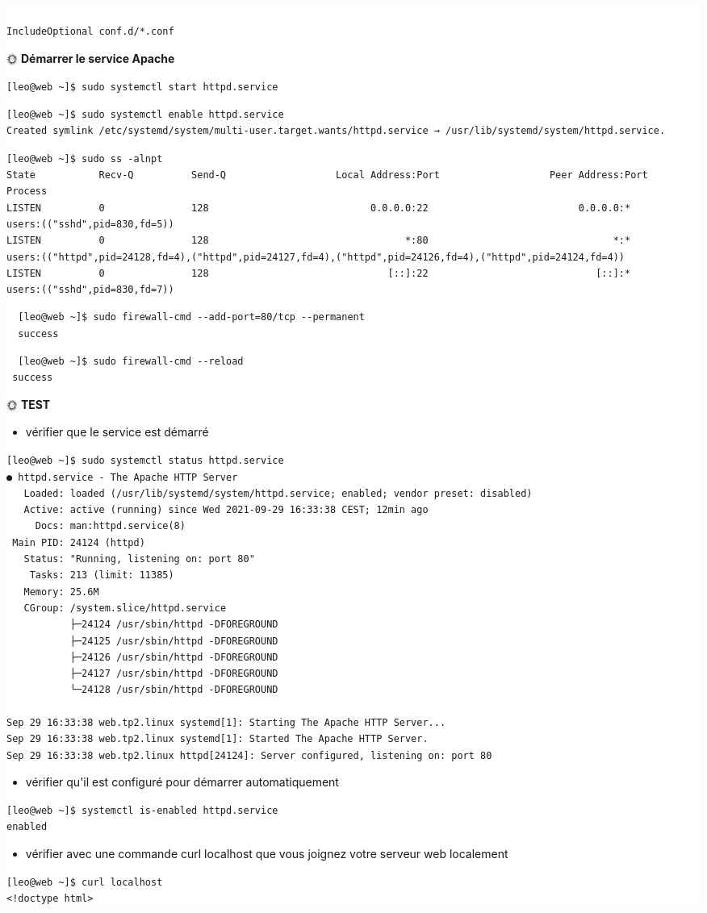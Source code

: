 ```

IncludeOptional conf.d/*.conf
```

🌞 **Démarrer le service Apache**
  ```
  [leo@web ~]$ sudo systemctl start httpd.service
  ```
  ```
  [leo@web ~]$ sudo systemctl enable httpd.service
  Created symlink /etc/systemd/system/multi-user.target.wants/httpd.service → /usr/lib/systemd/system/httpd.service.
  ```
  ```
  [leo@web ~]$ sudo ss -alnpt
State           Recv-Q          Send-Q                   Local Address:Port                   Peer Address:Port         Process
LISTEN          0               128                            0.0.0.0:22                          0.0.0.0:*             users:(("sshd",pid=830,fd=5))
LISTEN          0               128                                  *:80                                *:*             users:(("httpd",pid=24128,fd=4),("httpd",pid=24127,fd=4),("httpd",pid=24126,fd=4),("httpd",pid=24124,fd=4))
LISTEN          0               128                               [::]:22                             [::]:*             users:(("sshd",pid=830,fd=7))
```
```
  [leo@web ~]$ sudo firewall-cmd --add-port=80/tcp --permanent 
  success
```
```
  [leo@web ~]$ sudo firewall-cmd --reload
 success
```

🌞 **TEST**

- vérifier que le service est démarré
```
[leo@web ~]$ sudo systemctl status httpd.service
● httpd.service - The Apache HTTP Server
   Loaded: loaded (/usr/lib/systemd/system/httpd.service; enabled; vendor preset: disabled)
   Active: active (running) since Wed 2021-09-29 16:33:38 CEST; 12min ago
     Docs: man:httpd.service(8)
 Main PID: 24124 (httpd)
   Status: "Running, listening on: port 80"
    Tasks: 213 (limit: 11385)
   Memory: 25.6M
   CGroup: /system.slice/httpd.service
           ├─24124 /usr/sbin/httpd -DFOREGROUND
           ├─24125 /usr/sbin/httpd -DFOREGROUND
           ├─24126 /usr/sbin/httpd -DFOREGROUND
           ├─24127 /usr/sbin/httpd -DFOREGROUND
           └─24128 /usr/sbin/httpd -DFOREGROUND

Sep 29 16:33:38 web.tp2.linux systemd[1]: Starting The Apache HTTP Server...
Sep 29 16:33:38 web.tp2.linux systemd[1]: Started The Apache HTTP Server.
Sep 29 16:33:38 web.tp2.linux httpd[24124]: Server configured, listening on: port 80
```
- vérifier qu'il est configuré pour démarrer automatiquement
```
[leo@web ~]$ systemctl is-enabled httpd.service
enabled
```
- vérifier avec une commande curl localhost que vous joignez votre serveur web localement
```
[leo@web ~]$ curl localhost
<!doctype html>
```